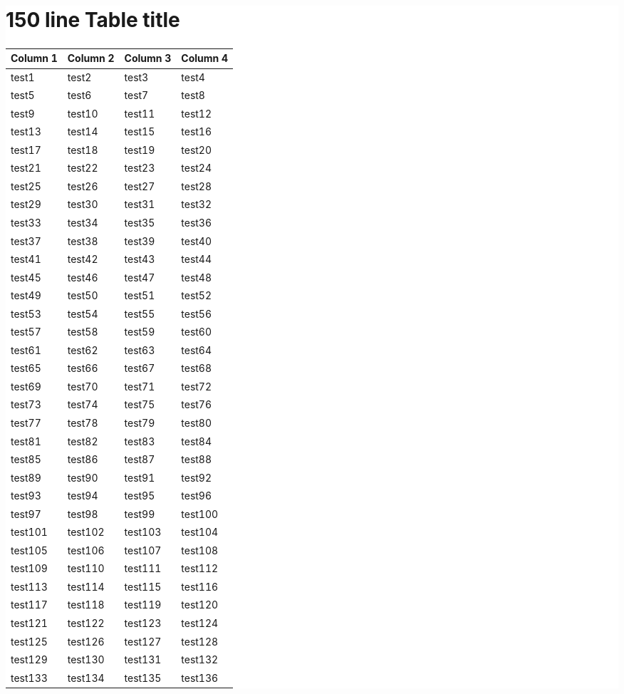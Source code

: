 # 150 line Table title

| Column 1 | Column 2 | Column 3 | Column 4 |
|----------|----------|----------|----------|
| test1    | test2    | test3    | test4    |
| test5    | test6    | test7    | test8    |
| test9    | test10   | test11   | test12   |
| test13   | test14   | test15   | test16   |
| test17   | test18   | test19   | test20   |
| test21   | test22   | test23   | test24   |
| test25   | test26   | test27   | test28   |
| test29   | test30   | test31   | test32   |
| test33   | test34   | test35   | test36   |
| test37   | test38   | test39   | test40   |
| test41   | test42   | test43   | test44   |
| test45   | test46   | test47   | test48   |
| test49   | test50   | test51   | test52   |
| test53   | test54   | test55   | test56   |
| test57   | test58   | test59   | test60   |
| test61   | test62   | test63   | test64   |
| test65   | test66   | test67   | test68   |
| test69   | test70   | test71   | test72   |
| test73   | test74   | test75   | test76   |
| test77   | test78   | test79   | test80   |
| test81   | test82   | test83   | test84   |
| test85   | test86   | test87   | test88   |
| test89   | test90   | test91   | test92   |
| test93   | test94   | test95   | test96   |
| test97   | test98   | test99   | test100  |
| test101  | test102  | test103  | test104  |
| test105  | test106  | test107  | test108  |
| test109  | test110  | test111  | test112  |
| test113  | test114  | test115  | test116  |
| test117  | test118  | test119  | test120  |
| test121  | test122  | test123  | test124  |
| test125  | test126  | test127  | test128  |
| test129  | test130  | test131  | test132  |
| test133  | test134  | test135  | test136  |